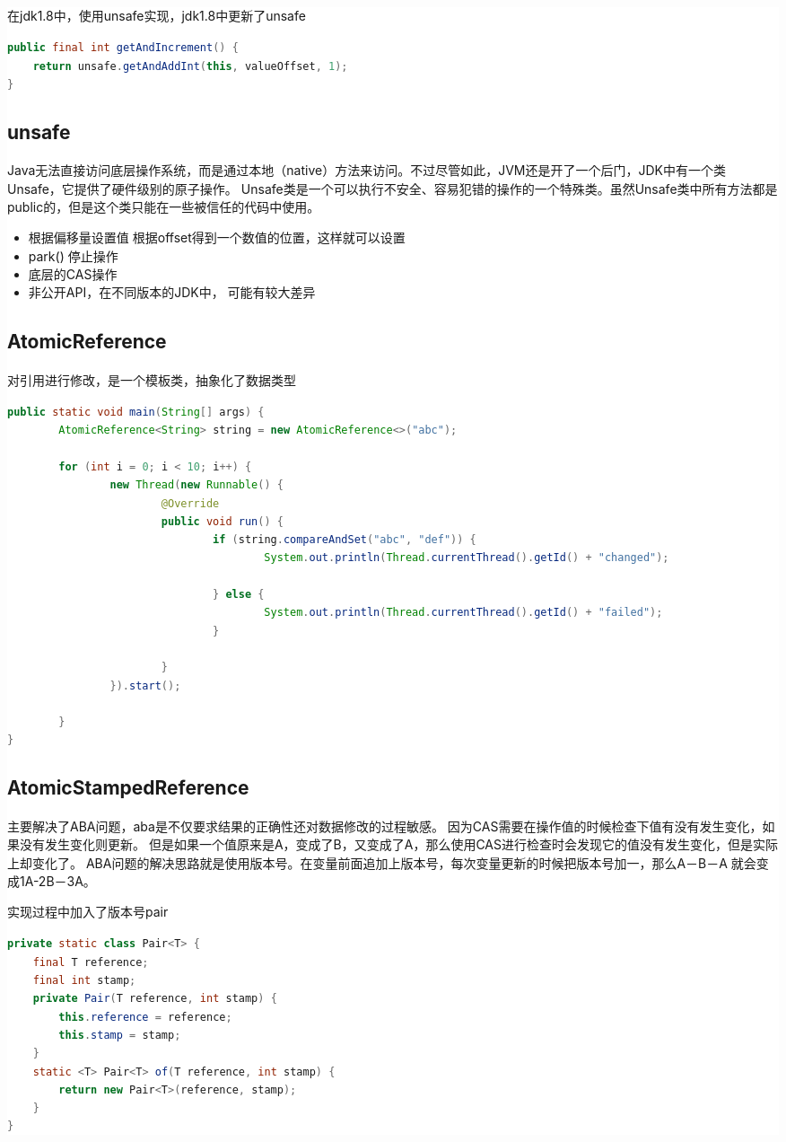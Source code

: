 在jdk1.8中，使用unsafe实现，jdk1.8中更新了unsafe
```java
public final int getAndIncrement() {
    return unsafe.getAndAddInt(this, valueOffset, 1);
}
```

## unsafe
Java无法直接访问底层操作系统，而是通过本地（native）方法来访问。不过尽管如此，JVM还是开了一个后门，JDK中有一个类Unsafe，它提供了硬件级别的原子操作。
Unsafe类是一个可以执行不安全、容易犯错的操作的一个特殊类。虽然Unsafe类中所有方法都是public的，但是这个类只能在一些被信任的代码中使用。
- 根据偏移量设置值
根据offset得到一个数值的位置，这样就可以设置
- park()
停止操作
- 底层的CAS操作
- 非公开API，在不同版本的JDK中， 可能有较大差异

## AtomicReference
对引用进行修改，是一个模板类，抽象化了数据类型
```java
public static void main(String[] args) {
		AtomicReference<String> string = new AtomicReference<>("abc");

		for (int i = 0; i < 10; i++) {
				new Thread(new Runnable() {
						@Override
						public void run() {
								if (string.compareAndSet("abc", "def")) {
										System.out.println(Thread.currentThread().getId() + "changed");

								} else {
										System.out.println(Thread.currentThread().getId() + "failed");
								}

						}
				}).start();

		}
}
```
## AtomicStampedReference
主要解决了ABA问题，aba是不仅要求结果的正确性还对数据修改的过程敏感。
因为CAS需要在操作值的时候检查下值有没有发生变化，如果没有发生变化则更新。
但是如果一个值原来是A，变成了B，又变成了A，那么使用CAS进行检查时会发现它的值没有发生变化，但是实际上却变化了。
ABA问题的解决思路就是使用版本号。在变量前面追加上版本号，每次变量更新的时候把版本号加一，那么A－B－A 就会变成1A-2B－3A。

实现过程中加入了版本号pair
```java
private static class Pair<T> {
    final T reference;
    final int stamp;
    private Pair(T reference, int stamp) {
        this.reference = reference;
        this.stamp = stamp;
    }
    static <T> Pair<T> of(T reference, int stamp) {
        return new Pair<T>(reference, stamp);
    }
}
```
